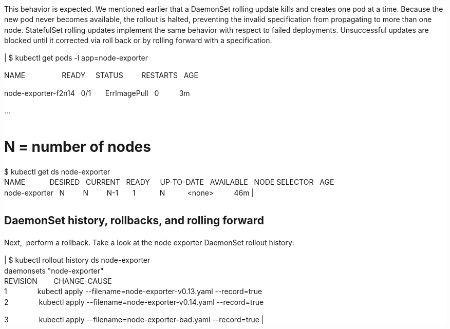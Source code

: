   
  

This behavior is expected. We mentioned earlier that a DaemonSet rolling update kills and creates one pod at a time. Because the new pod never becomes available, the rollout is halted, preventing the invalid specification from propagating to more than one node. StatefulSet rolling updates implement the same behavior with respect to failed deployments. Unsuccessful updates are blocked until it corrected via roll back or by rolling forward with a specification.
  
  

| 
$ kubectl get pods -l app=node-exporter 

NAME &nbsp;&nbsp;&nbsp;&nbsp;&nbsp;&nbsp;&nbsp;&nbsp;&nbsp;&nbsp;&nbsp;&nbsp;&nbsp;&nbsp;&nbsp;&nbsp;&nbsp;READY &nbsp;&nbsp;&nbsp;&nbsp;STATUS &nbsp;&nbsp;&nbsp;&nbsp;&nbsp;&nbsp;&nbsp;&nbsp;RESTARTS &nbsp;&nbsp;AGE

node-exporter-f2n14 &nbsp;&nbsp;0/1 &nbsp;&nbsp;&nbsp;&nbsp;&nbsp;&nbsp;ErrImagePull &nbsp;&nbsp;0 &nbsp;&nbsp;&nbsp;&nbsp;&nbsp;&nbsp;&nbsp;&nbsp;&nbsp;3m

...
  

# N = number of nodes

$ kubectl get ds node-exporter  
NAME &nbsp;&nbsp;&nbsp;&nbsp;&nbsp;&nbsp;&nbsp;&nbsp;&nbsp;&nbsp;&nbsp;DESIRED &nbsp;&nbsp;CURRENT &nbsp;&nbsp;READY &nbsp;&nbsp;&nbsp;&nbsp;UP-TO-DATE &nbsp;&nbsp;AVAILABLE &nbsp;&nbsp;NODE SELECTOR &nbsp;&nbsp;AGE  
node-exporter &nbsp;&nbsp;N &nbsp;&nbsp;&nbsp;&nbsp;&nbsp;&nbsp;&nbsp;&nbsp;N &nbsp;&nbsp;&nbsp;&nbsp;&nbsp;&nbsp;&nbsp;&nbsp;N-1 &nbsp;&nbsp;&nbsp;&nbsp;&nbsp;&nbsp;1 &nbsp;&nbsp;&nbsp;&nbsp;&nbsp;&nbsp;&nbsp;&nbsp;&nbsp;&nbsp;&nbsp;N &nbsp;&nbsp;&nbsp;&nbsp;&nbsp;&nbsp;&nbsp;&nbsp;&nbsp;&nbsp;\<none\> &nbsp;&nbsp;&nbsp;&nbsp;&nbsp;&nbsp;&nbsp;&nbsp;&nbsp;46m
 |

  
  

## DaemonSet history, rollbacks, and rolling forward

Next, &nbsp;perform a rollback. Take a look at the node exporter DaemonSet rollout history:
  
  

| 
$ kubectl rollout history ds node-exporter   
daemonsets "node-exporter"  
REVISION &nbsp;&nbsp;&nbsp;&nbsp;&nbsp;&nbsp;&nbsp;CHANGE-CAUSE  
1 &nbsp;&nbsp;&nbsp;&nbsp;&nbsp;&nbsp;&nbsp;&nbsp;&nbsp;&nbsp;&nbsp;&nbsp;&nbsp;&nbsp;kubectl apply --filename=node-exporter-v0.13.yaml --record=true  
2 &nbsp;&nbsp;&nbsp;&nbsp;&nbsp;&nbsp;&nbsp;&nbsp;&nbsp;&nbsp;&nbsp;&nbsp;&nbsp;&nbsp;kubectl apply --filename=node-exporter-v0.14.yaml --record=true

3 &nbsp;&nbsp;&nbsp;&nbsp;&nbsp;&nbsp;&nbsp;&nbsp;&nbsp;&nbsp;&nbsp;&nbsp;&nbsp;&nbsp;kubectl apply --filename=node-exporter-bad.yaml --record=true
 |
